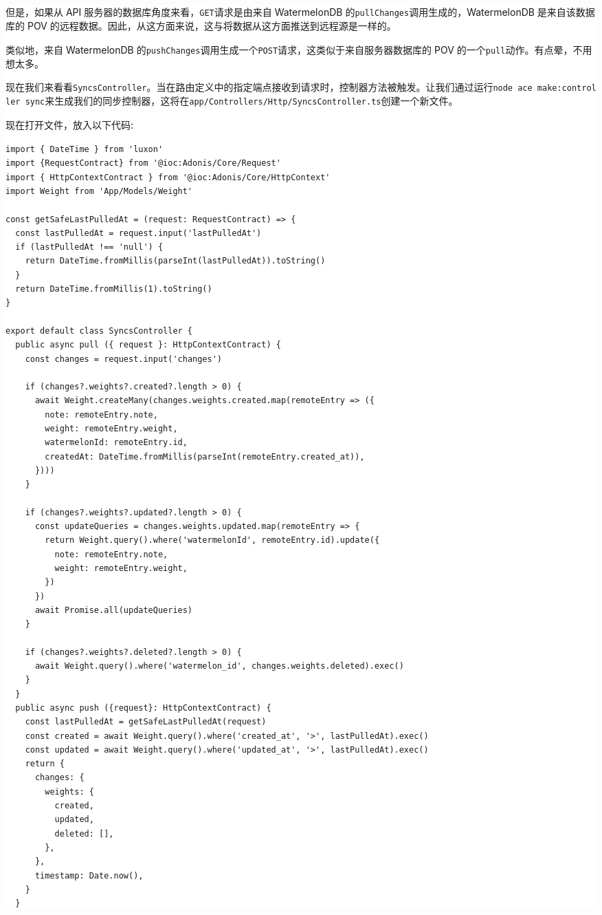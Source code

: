 但是，如果从 API 服务器的数据库角度来看，`GET`请求是由来自 WatermelonDB 的`pullChanges`调用生成的，WatermelonDB 是来自该数据库的 POV 的远程数据。因此，从这方面来说，这与将数据从这方面推送到远程源是一样的。

类似地，来自 WatermelonDB 的`pushChanges`调用生成一个`POST`请求，这类似于来自服务器数据库的 POV 的一个`pull`动作。有点晕，不用想太多。

现在我们来看看`SyncsController`。当在路由定义中的指定端点接收到请求时，控制器方法被触发。让我们通过运行`node ace make:controller sync`来生成我们的同步控制器，这将在`app/Controllers/Http/SyncsController.ts`创建一个新文件。

现在打开文件，放入以下代码:

```
import { DateTime } from 'luxon'
import {RequestContract} from '@ioc:Adonis/Core/Request'
import { HttpContextContract } from '@ioc:Adonis/Core/HttpContext'
import Weight from 'App/Models/Weight'

const getSafeLastPulledAt = (request: RequestContract) => {
  const lastPulledAt = request.input('lastPulledAt')
  if (lastPulledAt !== 'null') {
    return DateTime.fromMillis(parseInt(lastPulledAt)).toString()
  }
  return DateTime.fromMillis(1).toString()
}

export default class SyncsController {
  public async pull ({ request }: HttpContextContract) {
    const changes = request.input('changes')

    if (changes?.weights?.created?.length > 0) {
      await Weight.createMany(changes.weights.created.map(remoteEntry => ({
        note: remoteEntry.note,
        weight: remoteEntry.weight,
        watermelonId: remoteEntry.id,
        createdAt: DateTime.fromMillis(parseInt(remoteEntry.created_at)),
      })))
    }

    if (changes?.weights?.updated?.length > 0) {
      const updateQueries = changes.weights.updated.map(remoteEntry => {
        return Weight.query().where('watermelonId', remoteEntry.id).update({
          note: remoteEntry.note,
          weight: remoteEntry.weight,
        })
      })
      await Promise.all(updateQueries)
    }

    if (changes?.weights?.deleted?.length > 0) {
      await Weight.query().where('watermelon_id', changes.weights.deleted).exec()
    }
  }
  public async push ({request}: HttpContextContract) {
    const lastPulledAt = getSafeLastPulledAt(request)
    const created = await Weight.query().where('created_at', '>', lastPulledAt).exec()
    const updated = await Weight.query().where('updated_at', '>', lastPulledAt).exec()
    return {
      changes: {
        weights: {
          created,
          updated,
          deleted: [],
        },
      },
      timestamp: Date.now(),
    }
  }
```